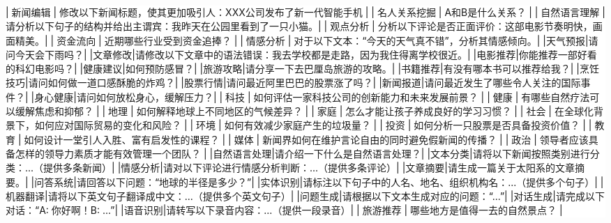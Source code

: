 | 新闻编辑 | 修改以下新闻标题，使其更加吸引人：XXX公司发布了新一代智能手机 |
| 名人关系挖掘 | A和B是什么关系？ |
| 自然语言理解 | 请分析以下句子的结构并给出主谓宾：我昨天在公园里看到了一只小猫。|
| 观点分析 | 分析以下评论是否正面评价：这部电影节奏明快，画面精美。|
| 资金流向 | 近期哪些行业受到资金追捧？ |
| 情感分析 | 对于以下文本：“今天的天气真不错”，分析其情感倾向。|
|天气预报|请问今天会下雨吗？|
|文章修改|请修改以下文章中的语法错误：我去学校都是走路，因为我住得离学校很近。|
|电影推荐|你能推荐一部好看的科幻电影吗？|
|健康建议|如何预防感冒？|
|旅游攻略|请分享一下去巴厘岛旅游的攻略。|
|书籍推荐|有没有哪本书可以推荐给我？|
|烹饪技巧|请问如何做一道口感酥脆的炸鸡？|
|股票行情|请问最近阿里巴巴的股票涨了吗？|
|新闻报道|请问最近发生了哪些令人关注的国际事件？|
|身心健康|请问如何放松身心，缓解压力？|
| 科技 | 如何评估一家科技公司的创新能力和未来发展前景？ |
| 健康 | 有哪些自然疗法可以缓解焦虑和抑郁？ |
| 地理 | 如何解释地球上不同地区的气候差异？ |
| 家庭 | 怎么才能让孩子养成良好的学习习惯？ |
| 社会 | 在全球化背景下，如何应对国际贸易的变化和风险？ |
| 环境 | 如何有效减少家庭产生的垃圾量？ |
| 投资 | 如何分析一只股票是否具备投资价值？ |
| 教育 | 如何设计一堂引人入胜、富有启发性的课程？ |
| 媒体 | 新闻界如何在维护言论自由的同时避免假新闻的传播？ |
| 政治 | 领导者应该具备怎样的领导力素质才能有效管理一个团队？ |
|自然语言处理|请介绍一下什么是自然语言处理？|
|文本分类|请将以下新闻按照类别进行分类：...（提供多条新闻）|
|情感分析|请对以下评论进行情感分析判断：...（提供多条评论）|
|文章摘要|请生成一篇关于太阳系的文章摘要。|
|问答系统|请回答以下问题：“地球的半径是多少？”|
|实体识别|请标注以下句子中的人名、地名、组织机构名：...（提供多个句子）|
|机器翻译|请将以下英文句子翻译成中文：...（提供多个英文句子）|
|问题生成|请根据以下文本生成对应的问题：“...”|
|对话生成|请完成以下对话：“A: 你好啊！B: ...”|
|语音识别|请转写以下录音内容：...（提供一段录音）|
| 旅游推荐 | 哪些地方是值得一去的自然景点？ |